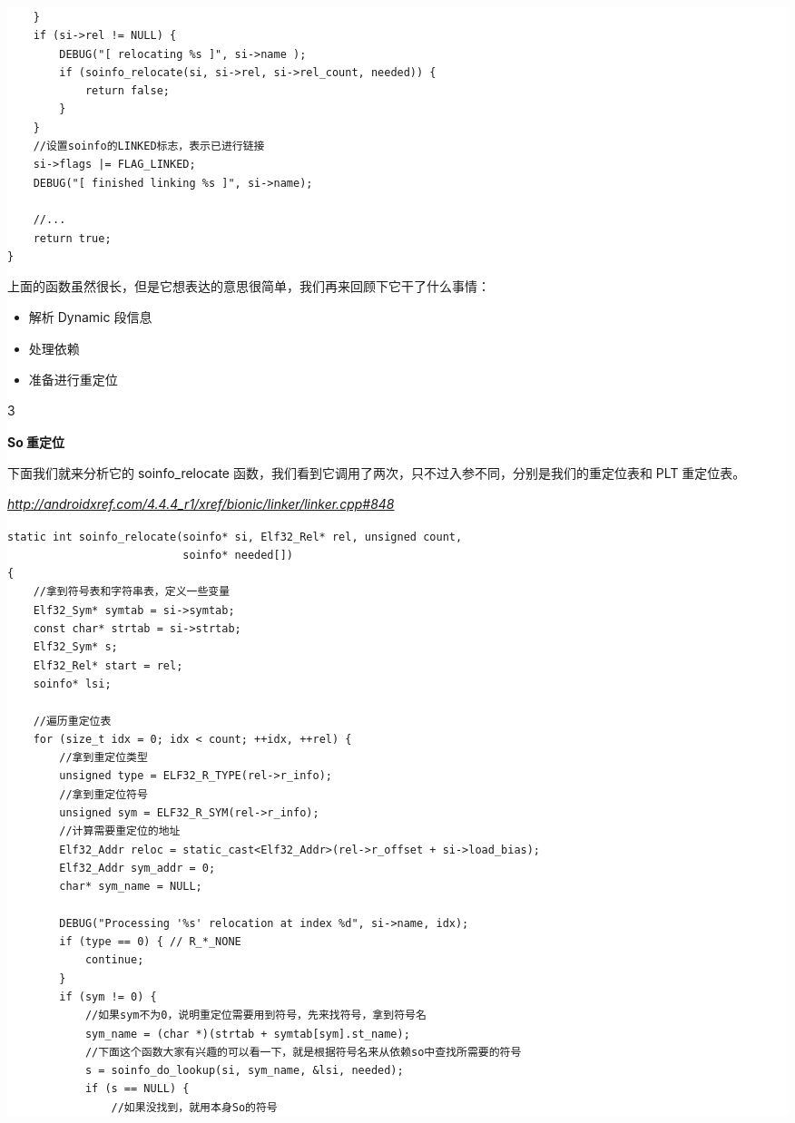 ```
    }
    if (si->rel != NULL) {
        DEBUG("[ relocating %s ]", si->name );
        if (soinfo_relocate(si, si->rel, si->rel_count, needed)) {
            return false;
        }
    }
    //设置soinfo的LINKED标志，表示已进行链接
    si->flags |= FLAG_LINKED;
    DEBUG("[ finished linking %s ]", si->name);
 
    //...
    return true;
}
```

上面的函数虽然很长，但是它想表达的意思很简单，我们再来回顾下它干了什么事情：

*   解析 Dynamic 段信息
    
*   处理依赖
    
*   准备进行重定位
    

3

  

**So 重定位**  

下面我们就来分析它的 soinfo_relocate 函数，我们看到它调用了两次，只不过入参不同，分别是我们的重定位表和 PLT 重定位表。

_http://androidxref.com/4.4.4_r1/xref/bionic/linker/linker.cpp#848_

```
static int soinfo_relocate(soinfo* si, Elf32_Rel* rel, unsigned count,
                           soinfo* needed[])
{
    //拿到符号表和字符串表，定义一些变量
    Elf32_Sym* symtab = si->symtab;
    const char* strtab = si->strtab;
    Elf32_Sym* s;
    Elf32_Rel* start = rel;
    soinfo* lsi;
 
    //遍历重定位表
    for (size_t idx = 0; idx < count; ++idx, ++rel) {
        //拿到重定位类型
        unsigned type = ELF32_R_TYPE(rel->r_info);
        //拿到重定位符号
        unsigned sym = ELF32_R_SYM(rel->r_info);
        //计算需要重定位的地址
        Elf32_Addr reloc = static_cast<Elf32_Addr>(rel->r_offset + si->load_bias);
        Elf32_Addr sym_addr = 0;
        char* sym_name = NULL;
 
        DEBUG("Processing '%s' relocation at index %d", si->name, idx);
        if (type == 0) { // R_*_NONE
            continue;
        }
        if (sym != 0) {
            //如果sym不为0，说明重定位需要用到符号，先来找符号，拿到符号名
            sym_name = (char *)(strtab + symtab[sym].st_name);
            //下面这个函数大家有兴趣的可以看一下，就是根据符号名来从依赖so中查找所需要的符号
            s = soinfo_do_lookup(si, sym_name, &lsi, needed);
            if (s == NULL) {
                //如果没找到，就用本身So的符号
```